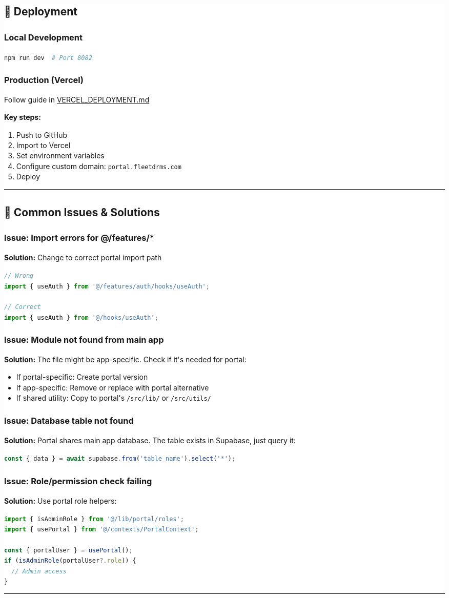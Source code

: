 
## 🚀 Deployment

### Local Development
```bash
npm run dev  # Port 8082
```

### Production (Vercel)
Follow guide in [VERCEL_DEPLOYMENT.md](VERCEL_DEPLOYMENT.md)

**Key steps:**
1. Push to GitHub
2. Import to Vercel
3. Set environment variables
4. Configure custom domain: `portal.fleetdrms.com`
5. Deploy

---

## 🐛 Common Issues & Solutions

### Issue: Import errors for @/features/*
**Solution:** Change to correct portal import path
```typescript
// Wrong
import { useAuth } from '@/features/auth/hooks/useAuth';

// Correct
import { useAuth } from '@/hooks/useAuth';
```

### Issue: Module not found from main app
**Solution:** The file might be app-specific. Check if it's needed for portal:
- If portal-specific: Create portal version
- If app-specific: Remove or replace with portal alternative
- If shared utility: Copy to portal's `/src/lib/` or `/src/utils/`

### Issue: Database table not found
**Solution:** Portal shares main app database. The table exists in Supabase, just query it:
```typescript
const { data } = await supabase.from('table_name').select('*');
```

### Issue: Role/permission check failing
**Solution:** Use portal role helpers:
```typescript
import { isAdminRole } from '@/lib/portal/roles';
import { usePortal } from '@/contexts/PortalContext';

const { portalUser } = usePortal();
if (isAdminRole(portalUser?.role)) {
  // Admin access
}
```

---